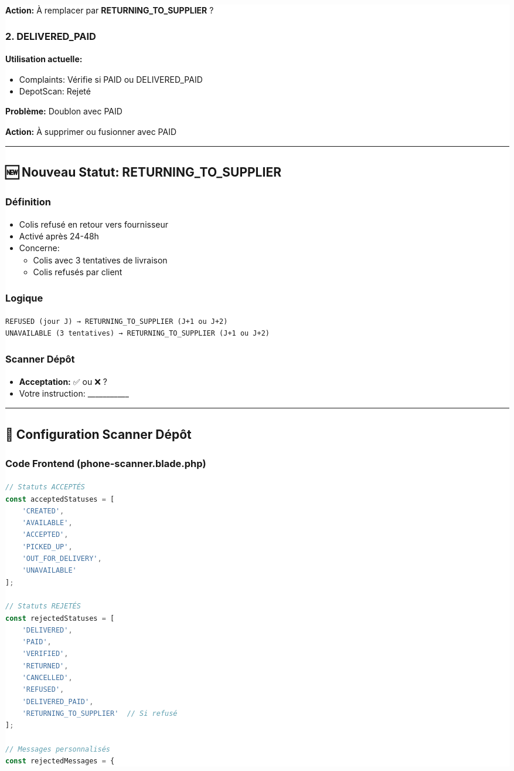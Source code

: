 **Action:** À remplacer par **RETURNING_TO_SUPPLIER** ?

### 2. **DELIVERED_PAID**
**Utilisation actuelle:**
- Complaints: Vérifie si PAID ou DELIVERED_PAID
- DepotScan: Rejeté

**Problème:** Doublon avec PAID

**Action:** À supprimer ou fusionner avec PAID

---

## 🆕 Nouveau Statut: RETURNING_TO_SUPPLIER

### Définition
- Colis refusé en retour vers fournisseur
- Activé après 24-48h
- Concerne:
  - Colis avec 3 tentatives de livraison
  - Colis refusés par client

### Logique
```
REFUSED (jour J) → RETURNING_TO_SUPPLIER (J+1 ou J+2)
UNAVAILABLE (3 tentatives) → RETURNING_TO_SUPPLIER (J+1 ou J+2)
```

### Scanner Dépôt
- **Acceptation:** ✅ ou ❌ ?
- Votre instruction: ___________

---

## 📝 Configuration Scanner Dépôt

### Code Frontend (phone-scanner.blade.php)

```javascript
// Statuts ACCEPTÉS
const acceptedStatuses = [
    'CREATED',
    'AVAILABLE',
    'ACCEPTED',
    'PICKED_UP',
    'OUT_FOR_DELIVERY',
    'UNAVAILABLE'
];

// Statuts REJETÉS
const rejectedStatuses = [
    'DELIVERED',
    'PAID',
    'VERIFIED',
    'RETURNED',
    'CANCELLED',
    'REFUSED',
    'DELIVERED_PAID',
    'RETURNING_TO_SUPPLIER'  // Si refusé
];

// Messages personnalisés
const rejectedMessages = {
```